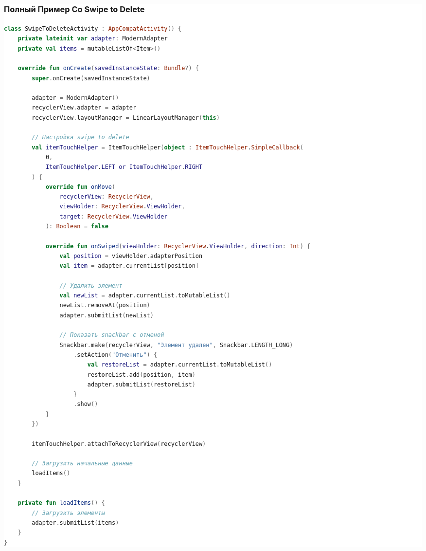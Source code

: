 ### Полный Пример Со Swipe to Delete

```kotlin
class SwipeToDeleteActivity : AppCompatActivity() {
    private lateinit var adapter: ModernAdapter
    private val items = mutableListOf<Item>()

    override fun onCreate(savedInstanceState: Bundle?) {
        super.onCreate(savedInstanceState)

        adapter = ModernAdapter()
        recyclerView.adapter = adapter
        recyclerView.layoutManager = LinearLayoutManager(this)

        // Настройка swipe to delete
        val itemTouchHelper = ItemTouchHelper(object : ItemTouchHelper.SimpleCallback(
            0,
            ItemTouchHelper.LEFT or ItemTouchHelper.RIGHT
        ) {
            override fun onMove(
                recyclerView: RecyclerView,
                viewHolder: RecyclerView.ViewHolder,
                target: RecyclerView.ViewHolder
            ): Boolean = false

            override fun onSwiped(viewHolder: RecyclerView.ViewHolder, direction: Int) {
                val position = viewHolder.adapterPosition
                val item = adapter.currentList[position]

                // Удалить элемент
                val newList = adapter.currentList.toMutableList()
                newList.removeAt(position)
                adapter.submitList(newList)

                // Показать snackbar с отменой
                Snackbar.make(recyclerView, "Элемент удален", Snackbar.LENGTH_LONG)
                    .setAction("Отменить") {
                        val restoreList = adapter.currentList.toMutableList()
                        restoreList.add(position, item)
                        adapter.submitList(restoreList)
                    }
                    .show()
            }
        })

        itemTouchHelper.attachToRecyclerView(recyclerView)

        // Загрузить начальные данные
        loadItems()
    }

    private fun loadItems() {
        // Загрузить элементы
        adapter.submitList(items)
    }
}
```
